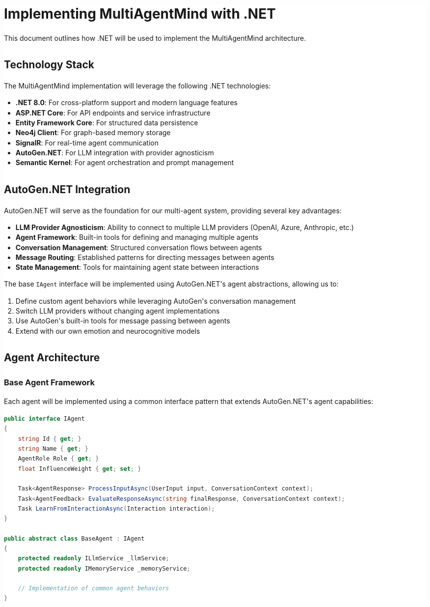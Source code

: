 # Implementing MultiAgentMind with .NET

This document outlines how .NET will be used to implement the MultiAgentMind architecture.

## Technology Stack

The MultiAgentMind implementation will leverage the following .NET technologies:

- **.NET 8.0**: For cross-platform support and modern language features
- **ASP.NET Core**: For API endpoints and service infrastructure
- **Entity Framework Core**: For structured data persistence
- **Neo4j Client**: For graph-based memory storage
- **SignalR**: For real-time agent communication
- **AutoGen.NET**: For LLM integration with provider agnosticism
- **Semantic Kernel**: For agent orchestration and prompt management

## AutoGen.NET Integration

AutoGen.NET will serve as the foundation for our multi-agent system, providing several key advantages:

- **LLM Provider Agnosticism**: Ability to connect to multiple LLM providers (OpenAI, Azure, Anthropic, etc.)
- **Agent Framework**: Built-in tools for defining and managing multiple agents
- **Conversation Management**: Structured conversation flows between agents
- **Message Routing**: Established patterns for directing messages between agents
- **State Management**: Tools for maintaining agent state between interactions

The base `IAgent` interface will be implemented using AutoGen.NET's agent abstractions, allowing us to:

1. Define custom agent behaviors while leveraging AutoGen's conversation management
2. Switch LLM providers without changing agent implementations
3. Use AutoGen's built-in tools for message passing between agents
4. Extend with our own emotion and neurocognitive models

## Agent Architecture

### Base Agent Framework

Each agent will be implemented using a common interface pattern that extends AutoGen.NET's agent capabilities:

```csharp
public interface IAgent
{
    string Id { get; }
    string Name { get; }
    AgentRole Role { get; }
    float InfluenceWeight { get; set; }
    
    Task<AgentResponse> ProcessInputAsync(UserInput input, ConversationContext context);
    Task<AgentFeedback> EvaluateResponseAsync(string finalResponse, ConversationContext context);
    Task LearnFromInteractionAsync(Interaction interaction);
}

public abstract class BaseAgent : IAgent
{
    protected readonly ILlmService _llmService;
    protected readonly IMemoryService _memoryService;
    
    // Implementation of common agent behaviors
}
```
